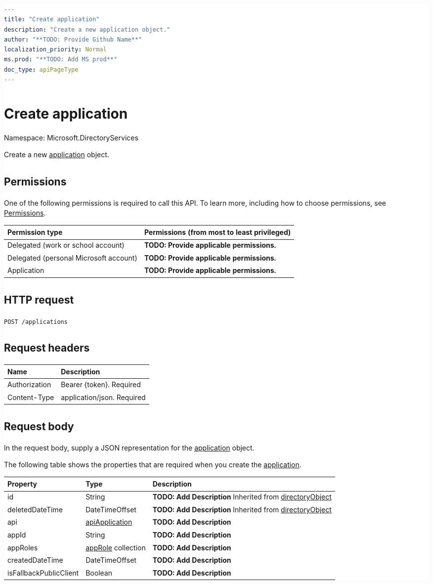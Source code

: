 ```yaml
---
title: "Create application"
description: "Create a new application object."
author: "**TODO: Provide Github Name**"
localization_priority: Normal
ms.prod: "**TODO: Add MS prod**"
doc_type: apiPageType
---
```


# Create application

Namespace: Microsoft.DirectoryServices

Create a new [application](../resources/microsoft.directoryservices-application.md) object.

## Permissions
One of the following permissions is required to call this API. To learn more, including how to choose permissions, see [Permissions](/concepts/permissions-reference.md).

|Permission type|Permissions (from most to least privileged)|
|:---|:---|
|Delegated (work or school account)|**TODO: Provide applicable permissions.**|
|Delegated (personal Microsoft account)|**TODO: Provide applicable permissions.**|
|Application|**TODO: Provide applicable permissions.**|

## HTTP request

``` http
POST /applications
```

## Request headers
|Name|Description|
|:---|:---|
|Authorization|Bearer {token}. Required|
|Content-Type|application/json. Required|

## Request body
In the request body, supply a JSON representation for the [application](../resources/microsoft.directoryservices-application.md) object.

The following table shows the properties that are required when you create the [application](../resources/microsoft.directoryservices-application.md).

|Property|Type|Description|
|:---|:---|:---|
|id|String|**TODO: Add Description** Inherited from [directoryObject](../resources/microsoft.directoryservices-directoryobject.md)|
|deletedDateTime|DateTimeOffset|**TODO: Add Description** Inherited from [directoryObject](../resources/microsoft.directoryservices-directoryobject.md)|
|api|[apiApplication](../resources/microsoft.directoryservices-apiapplication.md)|**TODO: Add Description**|
|appId|String|**TODO: Add Description**|
|appRoles|[appRole](../resources/microsoft.directoryservices-approle.md) collection|**TODO: Add Description**|
|createdDateTime|DateTimeOffset|**TODO: Add Description**|
|isFallbackPublicClient|Boolean|**TODO: Add Description**|